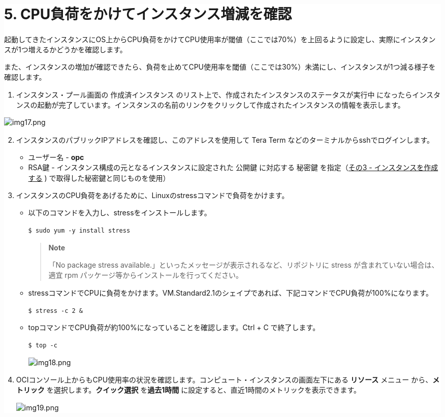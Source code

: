
<a id="anchor5"></a>

# 5. CPU負荷をかけてインスタンス増減を確認

起動してきたインスタンスにOS上からCPU負荷をかけてCPU使用率が閾値（ここでは70%）を上回るように設定し、実際にインスタンスが1つ増えるかどうかを確認します。

また、インスタンスの増加が確認できたら、負荷を止めてCPU使用率を閾値（ここでは30%）未満にし、インスタンスが1つ減る様子を確認します。



1. インスタンス・プール画面の 作成済インスタンス のリスト上で、作成されたインスタンスのステータスが実行中 になったらインスタンスの起動が完了しています。インスタンスの名前のリンクをクリックして作成されたインスタンスの情報を表示します。
   

![img17.png](img17.png)

   

2. インスタンスのパブリックIPアドレスを確認し、このアドレスを使用して Tera Term などのターミナルからsshでログインします。

   - ユーザー名 - **opc**
   - RSA鍵 - インスタンス構成の元となるインスタンスに設定された 公開鍵 に対応する 秘密鍵 を指定（[その3 - インスタンスを作成する](/ocitutorials/beginners/creating-compute-instance) ) で取得した秘密鍵と同じものを使用）

3. インスタンスのCPU負荷をあげるために、Linuxのstressコマンドで負荷をかけます。

   - 以下のコマンドを入力し、stressをインストールします。

     ```shell
     $ sudo yum -y install stress
     ```

     > **Note**
     >
     > 「No package stress available.」といったメッセージが表示されるなど、リポジトリに stress が含まれていない場合は、適宜 rpm パッケージ等からインストールを行ってください。

   - stressコマンドでCPUに負荷をかけます。VM.Standard2.1のシェイプであれば、下記コマンドでCPU負荷が100%になります。

     ```shell
     $ stress -c 2 &
     ```

   - topコマンドでCPU負荷が約100%になっていることを確認します。Ctrl + C で終了します。

     ```shell
     $ top -c
     ```

     ![img18.png](img18.png)

     

4. OCIコンソール上からもCPU使用率の状況を確認します。コンピュート・インスタンスの画面左下にある **リソース** メニュー から、**メトリック** を選択します。**クイック選択** を**過去1時間** に設定すると、直近1時間のメトリックを表示できます。

   ![img19.png](img19.png)

   